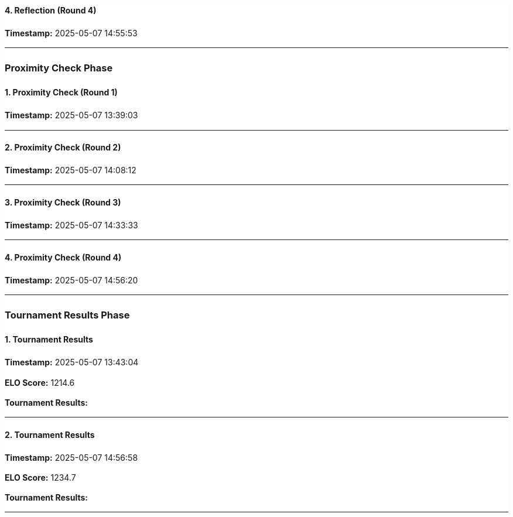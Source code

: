 #### 4. Reflection (Round 4)
**Timestamp:** 2025-05-07 14:55:53



---

### Proximity Check Phase

#### 1. Proximity Check (Round 1)
**Timestamp:** 2025-05-07 13:39:03



---

#### 2. Proximity Check (Round 2)
**Timestamp:** 2025-05-07 14:08:12



---

#### 3. Proximity Check (Round 3)
**Timestamp:** 2025-05-07 14:33:33



---

#### 4. Proximity Check (Round 4)
**Timestamp:** 2025-05-07 14:56:20



---

### Tournament Results Phase

#### 1. Tournament Results
**Timestamp:** 2025-05-07 13:43:04

**ELO Score:** 1214.6

**Tournament Results:**



---

#### 2. Tournament Results
**Timestamp:** 2025-05-07 14:56:58

**ELO Score:** 1234.7

**Tournament Results:**



---
